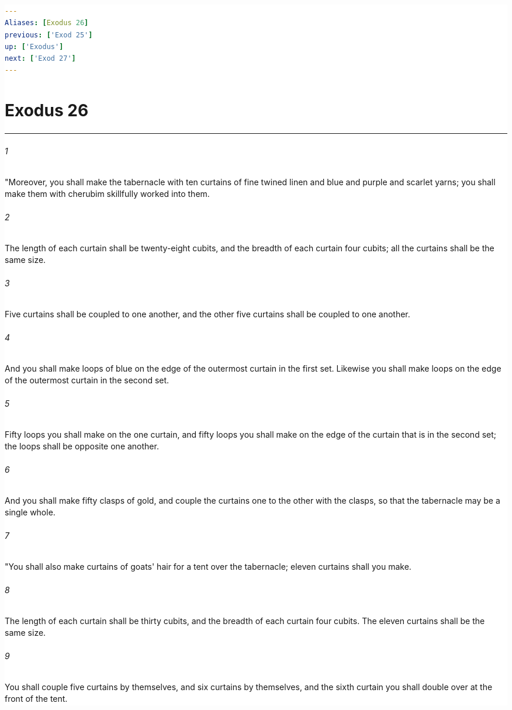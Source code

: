 ```yaml
---
Aliases: [Exodus 26]
previous: ['Exod 25']
up: ['Exodus']
next: ['Exod 27']
---
```

# Exodus 26

***

 

###### 1 
"Moreover, you shall make the tabernacle with ten curtains of fine twined linen and blue and purple and scarlet yarns; you shall make them with cherubim skillfully worked into them. 
 

###### 2 
The length of each curtain shall be twenty-eight cubits, and the breadth of each curtain four cubits; all the curtains shall be the same size. 
 

###### 3 
Five curtains shall be coupled to one another, and the other five curtains shall be coupled to one another. 
 

###### 4 
And you shall make loops of blue on the edge of the outermost curtain in the first set. Likewise you shall make loops on the edge of the outermost curtain in the second set. 
 

###### 5 
Fifty loops you shall make on the one curtain, and fifty loops you shall make on the edge of the curtain that is in the second set; the loops shall be opposite one another. 
 

###### 6 
And you shall make fifty clasps of gold, and couple the curtains one to the other with the clasps, so that the tabernacle may be a single whole.
 
 

###### 7 
"You shall also make curtains of goats' hair for a tent over the tabernacle; eleven curtains shall you make. 
 

###### 8 
The length of each curtain shall be thirty cubits, and the breadth of each curtain four cubits. The eleven curtains shall be the same size. 
 

###### 9 
You shall couple five curtains by themselves, and six curtains by themselves, and the sixth curtain you shall double over at the front of the tent. 
 